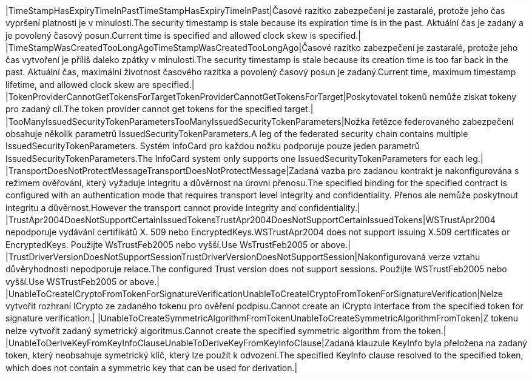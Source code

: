 |<span data-ttu-id="e8828-429">TimeStampHasExpiryTimeInPast</span><span class="sxs-lookup"><span data-stu-id="e8828-429">TimeStampHasExpiryTimeInPast</span></span>|<span data-ttu-id="e8828-430">Časové razítko zabezpečení je zastaralé, protože jeho čas vypršení platnosti je v minulosti.</span><span class="sxs-lookup"><span data-stu-id="e8828-430">The security timestamp is stale because its expiration time is in the past.</span></span> <span data-ttu-id="e8828-431">Aktuální čas je zadaný a je povolený časový posun.</span><span class="sxs-lookup"><span data-stu-id="e8828-431">Current time is specified and allowed clock skew is specified.</span></span>|
|<span data-ttu-id="e8828-432">TimeStampWasCreatedTooLongAgo</span><span class="sxs-lookup"><span data-stu-id="e8828-432">TimeStampWasCreatedTooLongAgo</span></span>|<span data-ttu-id="e8828-433">Časové razítko zabezpečení je zastaralé, protože jeho čas vytvoření je příliš daleko zpátky v minulosti.</span><span class="sxs-lookup"><span data-stu-id="e8828-433">The security timestamp is stale because its creation time is too far back in the past.</span></span> <span data-ttu-id="e8828-434">Aktuální čas, maximální životnost časového razítka a povolený časový posun je zadaný.</span><span class="sxs-lookup"><span data-stu-id="e8828-434">Current time, maximum timestamp lifetime, and allowed clock skew are specified.</span></span>|
|<span data-ttu-id="e8828-435">TokenProviderCannotGetTokensForTarget</span><span class="sxs-lookup"><span data-stu-id="e8828-435">TokenProviderCannotGetTokensForTarget</span></span>|<span data-ttu-id="e8828-436">Poskytovatel tokenů nemůže získat tokeny pro zadaný cíl.</span><span class="sxs-lookup"><span data-stu-id="e8828-436">The token provider cannot get tokens for the specified target.</span></span>|
|<span data-ttu-id="e8828-437">TooManyIssuedSecurityTokenParameters</span><span class="sxs-lookup"><span data-stu-id="e8828-437">TooManyIssuedSecurityTokenParameters</span></span>|<span data-ttu-id="e8828-438">Nožka řetězce federovaného zabezpečení obsahuje několik parametrů IssuedSecurityTokenParameters.</span><span class="sxs-lookup"><span data-stu-id="e8828-438">A leg of the federated security chain contains multiple IssuedSecurityTokenParameters.</span></span> <span data-ttu-id="e8828-439">Systém InfoCard pro každou nožku podporuje pouze jeden parametrů IssuedSecurityTokenParameters.</span><span class="sxs-lookup"><span data-stu-id="e8828-439">The InfoCard system only supports one IssuedSecurityTokenParameters for each leg.</span></span>|
|<span data-ttu-id="e8828-440">TransportDoesNotProtectMessage</span><span class="sxs-lookup"><span data-stu-id="e8828-440">TransportDoesNotProtectMessage</span></span>|<span data-ttu-id="e8828-441">Zadaná vazba pro zadanou kontrakt je nakonfigurována s režimem ověřování, který vyžaduje integritu a důvěrnost na úrovni přenosu.</span><span class="sxs-lookup"><span data-stu-id="e8828-441">The specified binding for the specified  contract is configured with an authentication mode that requires transport level integrity and confidentiality.</span></span> <span data-ttu-id="e8828-442">Přenos ale nemůže poskytnout integritu a důvěrnost.</span><span class="sxs-lookup"><span data-stu-id="e8828-442">However the transport cannot provide integrity and confidentiality.</span></span>|
|<span data-ttu-id="e8828-443">TrustApr2004DoesNotSupportCertainIssuedTokens</span><span class="sxs-lookup"><span data-stu-id="e8828-443">TrustApr2004DoesNotSupportCertainIssuedTokens</span></span>|<span data-ttu-id="e8828-444">WSTrustApr2004 nepodporuje vydávání certifikátů X. 509 nebo EncryptedKeys.</span><span class="sxs-lookup"><span data-stu-id="e8828-444">WSTrustApr2004 does not support issuing X.509 certificates or EncryptedKeys.</span></span> <span data-ttu-id="e8828-445">Použijte WsTrustFeb2005 nebo vyšší.</span><span class="sxs-lookup"><span data-stu-id="e8828-445">Use WsTrustFeb2005 or above.</span></span>|
|<span data-ttu-id="e8828-446">TrustDriverVersionDoesNotSupportSession</span><span class="sxs-lookup"><span data-stu-id="e8828-446">TrustDriverVersionDoesNotSupportSession</span></span>|<span data-ttu-id="e8828-447">Nakonfigurovaná verze vztahu důvěryhodnosti nepodporuje relace.</span><span class="sxs-lookup"><span data-stu-id="e8828-447">The configured Trust version does not support sessions.</span></span> <span data-ttu-id="e8828-448">Použijte WSTrustFeb2005 nebo vyšší.</span><span class="sxs-lookup"><span data-stu-id="e8828-448">Use WSTrustFeb2005 or above.</span></span>|
|<span data-ttu-id="e8828-449">UnableToCreateICryptoFromTokenForSignatureVerification</span><span class="sxs-lookup"><span data-stu-id="e8828-449">UnableToCreateICryptoFromTokenForSignatureVerification</span></span>|<span data-ttu-id="e8828-450">Nelze vytvořit rozhraní ICrypto ze zadaného tokenu pro ověření podpisu.</span><span class="sxs-lookup"><span data-stu-id="e8828-450">Cannot create an ICrypto interface from the specified token for signature verification.</span></span>|
|<span data-ttu-id="e8828-451">UnableToCreateSymmetricAlgorithmFromToken</span><span class="sxs-lookup"><span data-stu-id="e8828-451">UnableToCreateSymmetricAlgorithmFromToken</span></span>|<span data-ttu-id="e8828-452">Z tokenu nelze vytvořit zadaný symetrický algoritmus.</span><span class="sxs-lookup"><span data-stu-id="e8828-452">Cannot create the specified symmetric algorithm from the token.</span></span>|
|<span data-ttu-id="e8828-453">UnableToDeriveKeyFromKeyInfoClause</span><span class="sxs-lookup"><span data-stu-id="e8828-453">UnableToDeriveKeyFromKeyInfoClause</span></span>|<span data-ttu-id="e8828-454">Zadaná klauzule KeyInfo byla přeložena na zadaný token, který neobsahuje symetrický klíč, který lze použít k odvození.</span><span class="sxs-lookup"><span data-stu-id="e8828-454">The specified KeyInfo clause resolved to the specified token, which does not contain a symmetric key that can be used for derivation.</span></span>|